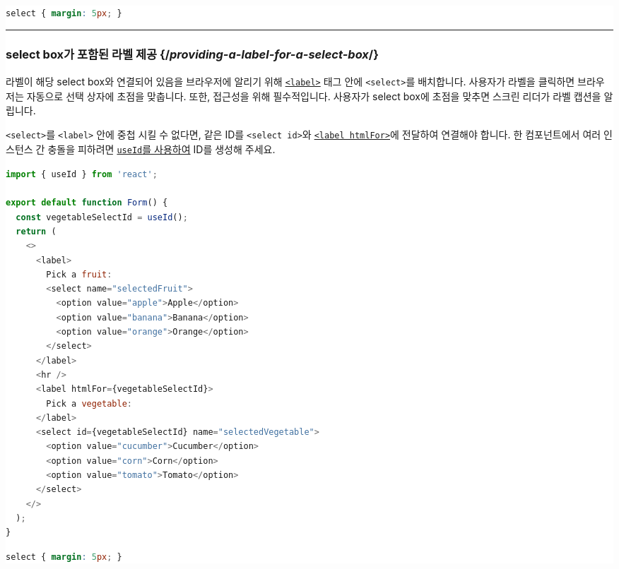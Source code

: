 ```css
select { margin: 5px; }
```

</Sandpack>  

---

### select box가 포함된 라벨 제공 {/*providing-a-label-for-a-select-box*/}

라벨이 해당 select box와 연결되어 있음을 브라우저에 알리기 위해 [`<label>`](https://developer.mozilla.org/en-US/docs/Web/HTML/Element/label) 태그 안에 `<select>`를 배치합니다. 사용자가 라벨을 클릭하면 브라우저는 자동으로 선택 상자에 초점을 맞춥니다. 또한, 접근성을 위해 필수적입니다. 사용자가 select box에 초점을 맞추면 스크린 리더가 라벨 캡션을 알립니다.

`<select>`를 `<label>` 안에 중첩 시킬 수 없다면, 같은 ID를 `<select id>`와 [`<label htmlFor>`](https://developer.mozilla.org/en-US/docs/Web/API/HTMLLabelElement/htmlFor)에 전달하여 연결해야 합니다. 한 컴포넌트에서 여러 인스턴스 간 충돌을 피하려면 [`useId`를 사용하여](/reference/react/useId) ID를 생성해 주세요.

<Sandpack>

```js
import { useId } from 'react';

export default function Form() {
  const vegetableSelectId = useId();
  return (
    <>
      <label>
        Pick a fruit:
        <select name="selectedFruit">
          <option value="apple">Apple</option>
          <option value="banana">Banana</option>
          <option value="orange">Orange</option>
        </select>
      </label>
      <hr />
      <label htmlFor={vegetableSelectId}>
        Pick a vegetable:
      </label>
      <select id={vegetableSelectId} name="selectedVegetable">
        <option value="cucumber">Cucumber</option>
        <option value="corn">Corn</option>
        <option value="tomato">Tomato</option>
      </select>
    </>
  );
}
```

```css
select { margin: 5px; }
```

</Sandpack>
